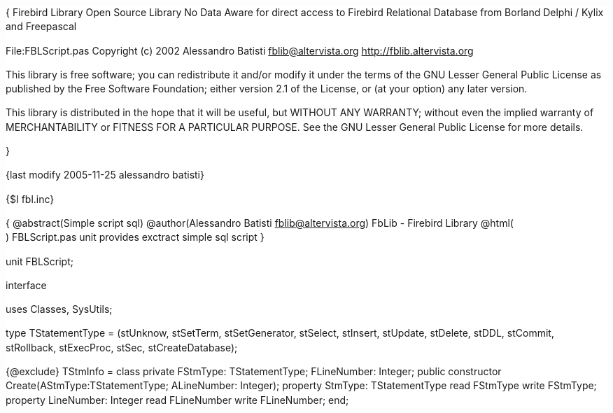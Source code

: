 {
   Firebird Library
   Open Source Library No Data Aware for direct access to Firebird
   Relational Database from Borland Delphi / Kylix and Freepascal

   File:FBLScript.pas
   Copyright (c) 2002 Alessandro Batisti
   fblib@altervista.org
   http://fblib.altervista.org
   
   This library is free software; you can redistribute it and/or
   modify it under the terms of the GNU Lesser General Public
   License as published by the Free Software Foundation; either
   version 2.1 of the License, or (at your option) any later version.

   This library is distributed in the hope that it will be useful,
   but WITHOUT ANY WARRANTY; without even the implied warranty of
   MERCHANTABILITY or FITNESS FOR A PARTICULAR PURPOSE.  See the GNU
   Lesser General Public License for more details.

}

{last modify 2005-11-25 alessandro batisti}

{$I fbl.inc}

{
@abstract(Simple script sql)
@author(Alessandro Batisti <fblib@altervista.org>)
FbLib - Firebird Library @html(<br>)
FBLScript.pas unit provides exctract simple sql script
}


unit FBLScript;

interface

uses
  Classes,
  SysUtils;

type
  TStatementType = (stUnknow, stSetTerm, stSetGenerator, stSelect, stInsert, stUpdate,
    stDelete, stDDL, stCommit, stRollback, stExecProc,
    stSec, stCreateDatabase);

  {@exclude}
  TStmInfo = class
  private
    FStmType:    TStatementType;
    FLineNumber: Integer;
  public
    constructor Create(AStmType:TStatementType; ALineNumber: Integer);
    property StmType:  TStatementType  read  FStmType write FStmType;
    property LineNumber: Integer read  FLineNumber write  FLineNumber;
  end;
